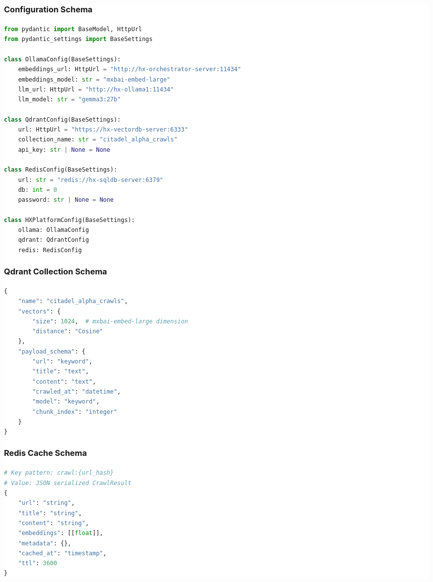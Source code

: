 ### Configuration Schema
```python
from pydantic import BaseModel, HttpUrl
from pydantic_settings import BaseSettings

class OllamaConfig(BaseSettings):
    embeddings_url: HttpUrl = "http://hx-orchestrator-server:11434"
    embeddings_model: str = "mxbai-embed-large"
    llm_url: HttpUrl = "http://hx-ollama1:11434"
    llm_model: str = "gemma3:27b"

class QdrantConfig(BaseSettings):
    url: HttpUrl = "https://hx-vectordb-server:6333"
    collection_name: str = "citadel_alpha_crawls"
    api_key: str | None = None

class RedisConfig(BaseSettings):
    url: str = "redis://hx-sqldb-server:6379"
    db: int = 0
    password: str | None = None

class HXPlatformConfig(BaseSettings):
    ollama: OllamaConfig
    qdrant: QdrantConfig
    redis: RedisConfig
```

### Qdrant Collection Schema
```python
{
    "name": "citadel_alpha_crawls",
    "vectors": {
        "size": 1024,  # mxbai-embed-large dimension
        "distance": "Cosine"
    },
    "payload_schema": {
        "url": "keyword",
        "title": "text",
        "content": "text",
        "crawled_at": "datetime",
        "model": "keyword",
        "chunk_index": "integer"
    }
}
```

### Redis Cache Schema
```python
# Key pattern: crawl:{url_hash}
# Value: JSON serialized CrawlResult
{
    "url": "string",
    "title": "string",
    "content": "string",
    "embeddings": [[float]],
    "metadata": {},
    "cached_at": "timestamp",
    "ttl": 3600
}
```
